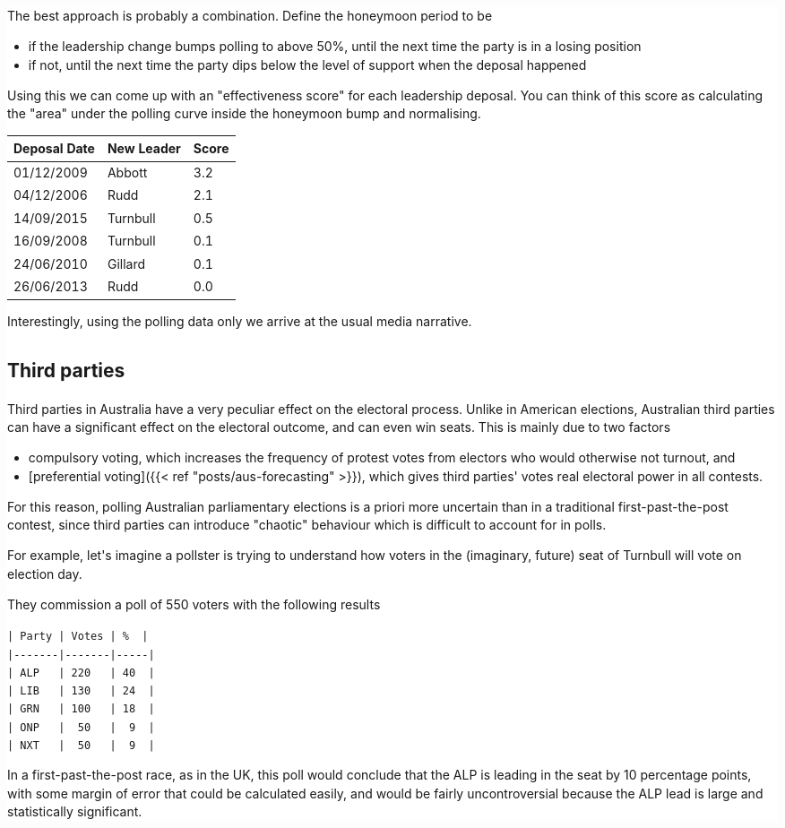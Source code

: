 The best approach is probably a combination. Define the honeymoon period to be 
- if the leadership change bumps polling to above 50%, until the next time the party is in a losing position
- if not, until the next time the party dips below the level of support when the deposal happened

Using this we can come up with an "effectiveness score" for each leadership deposal. You can think of this score as calculating the "area" under the polling curve inside the honeymoon bump and normalising. 

| Deposal Date | New Leader | Score| 
|--------------|------------|------| 
| 01/12/2009   | Abbott     | 3.2  | 
| 04/12/2006   | Rudd       | 2.1  | 
| 14/09/2015   | Turnbull   | 0.5  | 
| 16/09/2008   | Turnbull   | 0.1  | 
| 24/06/2010   | Gillard    | 0.1  | 
| 26/06/2013   | Rudd       | 0.0  | 

Interestingly, using the polling data only we arrive at the usual media narrative. 

## Third parties

Third parties in Australia have a very peculiar effect on the electoral process. Unlike in American elections, Australian third parties can have a significant effect on the electoral outcome, and can even win seats. This is mainly due to two factors

- compulsory voting, which increases the frequency of protest votes from electors who would otherwise not turnout, and
- [preferential voting]({{< ref "posts/aus-forecasting" >}}), which gives third parties' votes real electoral power in all contests. 

For this reason, polling Australian parliamentary elections is a priori more uncertain than in a traditional first-past-the-post contest, since third parties can introduce "chaotic" behaviour which is difficult to account for in polls.

For example, let's imagine a pollster is trying to understand how voters in the (imaginary, future) seat of Turnbull will vote on election day. 

They commission a poll of 550 voters with the following results

```
| Party | Votes | %  | 
|-------|-------|-----| 
| ALP   | 220   | 40  |
| LIB   | 130   | 24  | 
| GRN   | 100   | 18  | 
| ONP   |  50   |  9  |
| NXT   |  50   |  9  |
```

In a first-past-the-post race, as in the UK, this poll would conclude that the ALP is leading in the seat by 10 percentage points, with some margin of error that could be calculated easily, and would be fairly uncontroversial because the ALP lead is large and statistically significant. 
